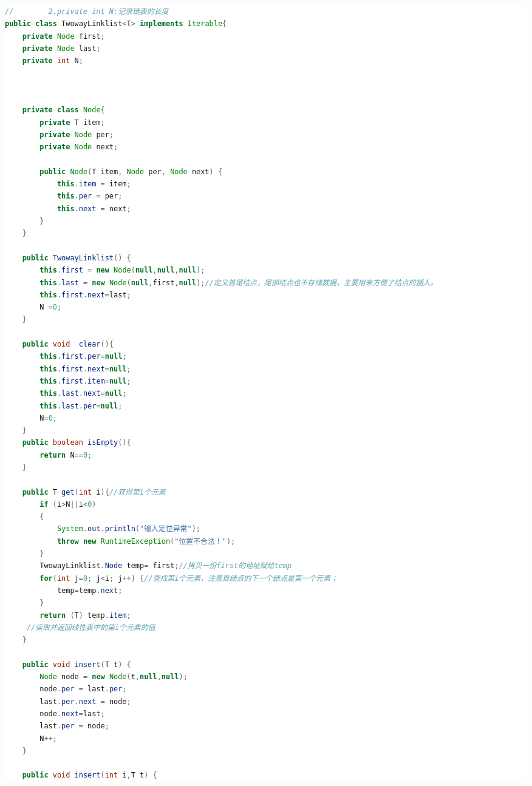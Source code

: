 ```java
//        2.private int N:记录链表的长度
public class TwowayLinklist<T> implements Iterable{
    private Node first;
    private Node last;
    private int N;



    private class Node{
        private T item;
        private Node per;
        private Node next;

        public Node(T item, Node per, Node next) {
            this.item = item;
            this.per = per;
            this.next = next;
        }
    }

    public TwowayLinklist() {
        this.first = new Node(null,null,null);
        this.last = new Node(null,first,null);//定义首尾结点，尾部结点也不存储数据，主要用来方便了结点的插入。
        this.first.next=last;
        N =0;
    }

    public void  clear(){
        this.first.per=null;
        this.first.next=null;
        this.first.item=null;
        this.last.next=null;
        this.last.per=null;
        N=0;
    }
    public boolean isEmpty(){
        return N==0;
    }

    public T get(int i){//获得第i个元素
        if (i>N||i<0)
        {
            System.out.println("输入定位异常");
            throw new RuntimeException("位置不合法！");
        }
        TwowayLinklist.Node temp= first;//拷贝一份first的地址赋给temp
        for(int j=0; j<i; j++) {//查找第i个元素，注意首结点的下一个结点是第一个元素；
            temp=temp.next;
        }
        return (T) temp.item;
     //读取并返回线性表中的第i个元素的值
    }

    public void insert(T t) {
        Node node = new Node(t,null,null);
        node.per = last.per;
        last.per.next = node;
        node.next=last;
        last.per = node;
        N++;
    }

    public void insert(int i,T t) {
```